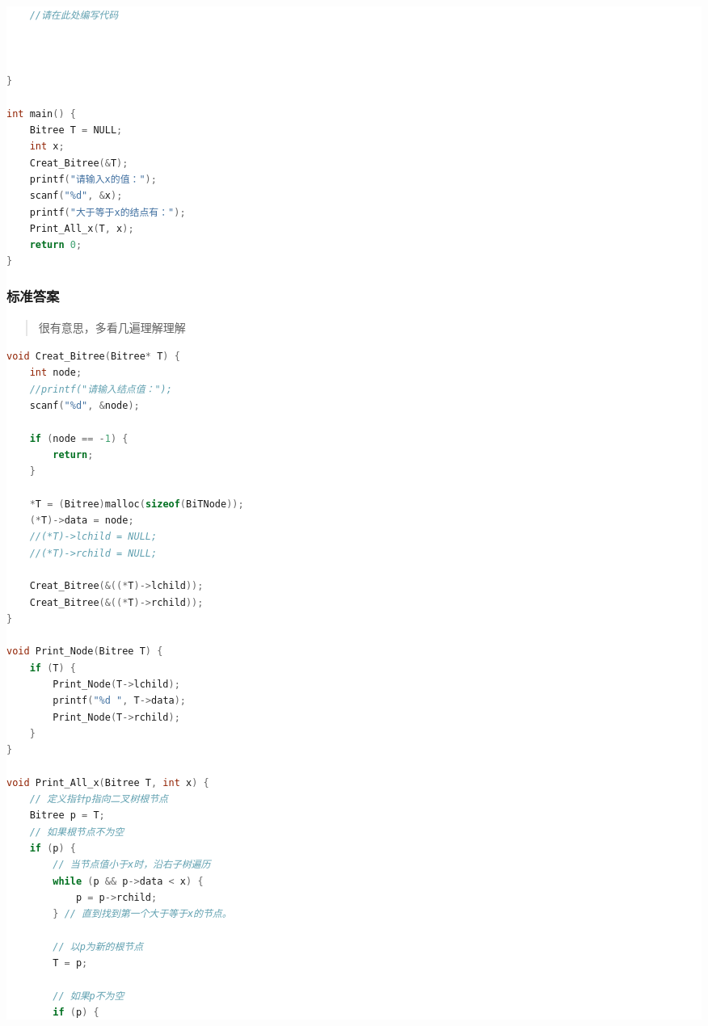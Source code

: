 ```c
    //请在此处编写代码
    
    
    
}

int main() {
    Bitree T = NULL;
    int x;
    Creat_Bitree(&T);
    printf("请输入x的值：");
    scanf("%d", &x);
    printf("大于等于x的结点有：");
    Print_All_x(T, x);
    return 0;
}
```

### 标准答案

> 很有意思，多看几遍理解理解

```c
void Creat_Bitree(Bitree* T) {
    int node;
    //printf("请输入结点值：");
    scanf("%d", &node);

    if (node == -1) {
        return;
    }

    *T = (Bitree)malloc(sizeof(BiTNode));
    (*T)->data = node;
    //(*T)->lchild = NULL;
    //(*T)->rchild = NULL;

    Creat_Bitree(&((*T)->lchild));
    Creat_Bitree(&((*T)->rchild));
}

void Print_Node(Bitree T) {
    if (T) {
        Print_Node(T->lchild);
        printf("%d ", T->data);
        Print_Node(T->rchild);
    }
}

void Print_All_x(Bitree T, int x) {
    // 定义指针p指向二叉树根节点
    Bitree p = T;
    // 如果根节点不为空
    if (p) {
        // 当节点值小于x时，沿右子树遍历
        while (p && p->data < x) {
            p = p->rchild;
        } // 直到找到第一个大于等于x的节点。

        // 以p为新的根节点
        T = p;

        // 如果p不为空
        if (p) {
```